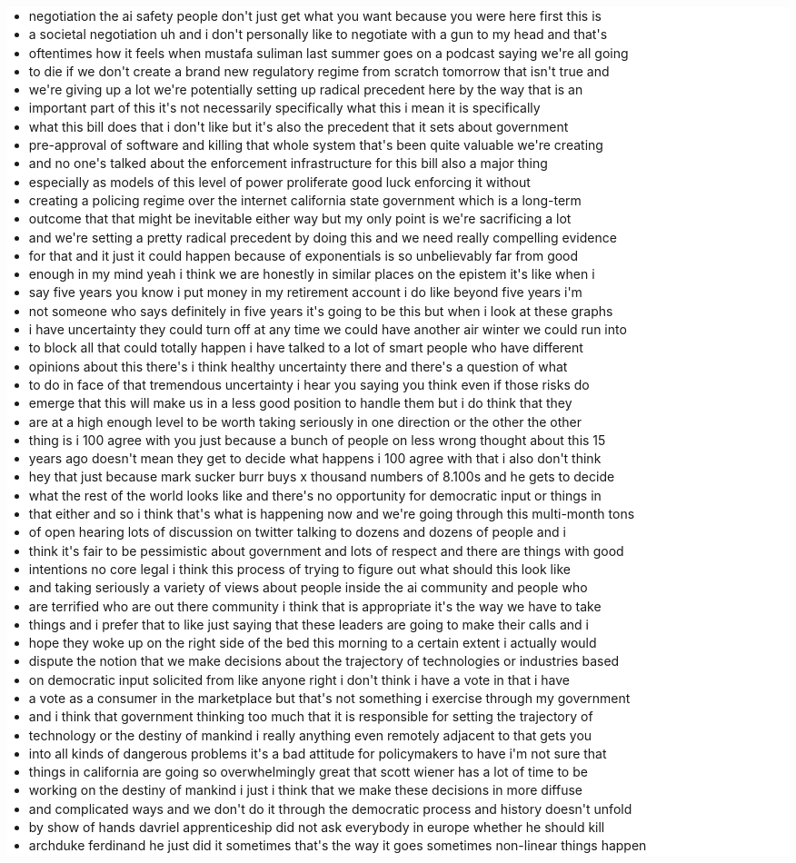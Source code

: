 *  negotiation the ai safety people don't just get what you want because you were here first this is
*  a societal negotiation uh and i don't personally like to negotiate with a gun to my head and that's
*  oftentimes how it feels when mustafa suliman last summer goes on a podcast saying we're all going
*  to die if we don't create a brand new regulatory regime from scratch tomorrow that isn't true and
*  we're giving up a lot we're potentially setting up radical precedent here by the way that is an
*  important part of this it's not necessarily specifically what this i mean it is specifically
*  what this bill does that i don't like but it's also the precedent that it sets about government
*  pre-approval of software and killing that whole system that's been quite valuable we're creating
*  and no one's talked about the enforcement infrastructure for this bill also a major thing
*  especially as models of this level of power proliferate good luck enforcing it without
*  creating a policing regime over the internet california state government which is a long-term
*  outcome that that might be inevitable either way but my only point is we're sacrificing a lot
*  and we're setting a pretty radical precedent by doing this and we need really compelling evidence
*  for that and it just it could happen because of exponentials is so unbelievably far from good
*  enough in my mind yeah i think we are honestly in similar places on the epistem it's like when i
*  say five years you know i put money in my retirement account i do like beyond five years i'm
*  not someone who says definitely in five years it's going to be this but when i look at these graphs
*  i have uncertainty they could turn off at any time we could have another air winter we could run into
*  to block all that could totally happen i have talked to a lot of smart people who have different
*  opinions about this there's i think healthy uncertainty there and there's a question of what
*  to do in face of that tremendous uncertainty i hear you saying you think even if those risks do
*  emerge that this will make us in a less good position to handle them but i do think that they
*  are at a high enough level to be worth taking seriously in one direction or the other the other
*  thing is i 100 agree with you just because a bunch of people on less wrong thought about this 15
*  years ago doesn't mean they get to decide what happens i 100 agree with that i also don't think
*  hey that just because mark sucker burr buys x thousand numbers of 8.100s and he gets to decide
*  what the rest of the world looks like and there's no opportunity for democratic input or things in
*  that either and so i think that's what is happening now and we're going through this multi-month tons
*  of open hearing lots of discussion on twitter talking to dozens and dozens of people and i
*  think it's fair to be pessimistic about government and lots of respect and there are things with good
*  intentions no core legal i think this process of trying to figure out what should this look like
*  and taking seriously a variety of views about people inside the ai community and people who
*  are terrified who are out there community i think that is appropriate it's the way we have to take
*  things and i prefer that to like just saying that these leaders are going to make their calls and i
*  hope they woke up on the right side of the bed this morning to a certain extent i actually would
*  dispute the notion that we make decisions about the trajectory of technologies or industries based
*  on democratic input solicited from like anyone right i don't think i have a vote in that i have
*  a vote as a consumer in the marketplace but that's not something i exercise through my government
*  and i think that government thinking too much that it is responsible for setting the trajectory of
*  technology or the destiny of mankind i really anything even remotely adjacent to that gets you
*  into all kinds of dangerous problems it's a bad attitude for policymakers to have i'm not sure that
*  things in california are going so overwhelmingly great that scott wiener has a lot of time to be
*  working on the destiny of mankind i just i think that we make these decisions in more diffuse
*  and complicated ways and we don't do it through the democratic process and history doesn't unfold
*  by show of hands davriel apprenticeship did not ask everybody in europe whether he should kill
*  archduke ferdinand he just did it sometimes that's the way it goes sometimes non-linear things happen
